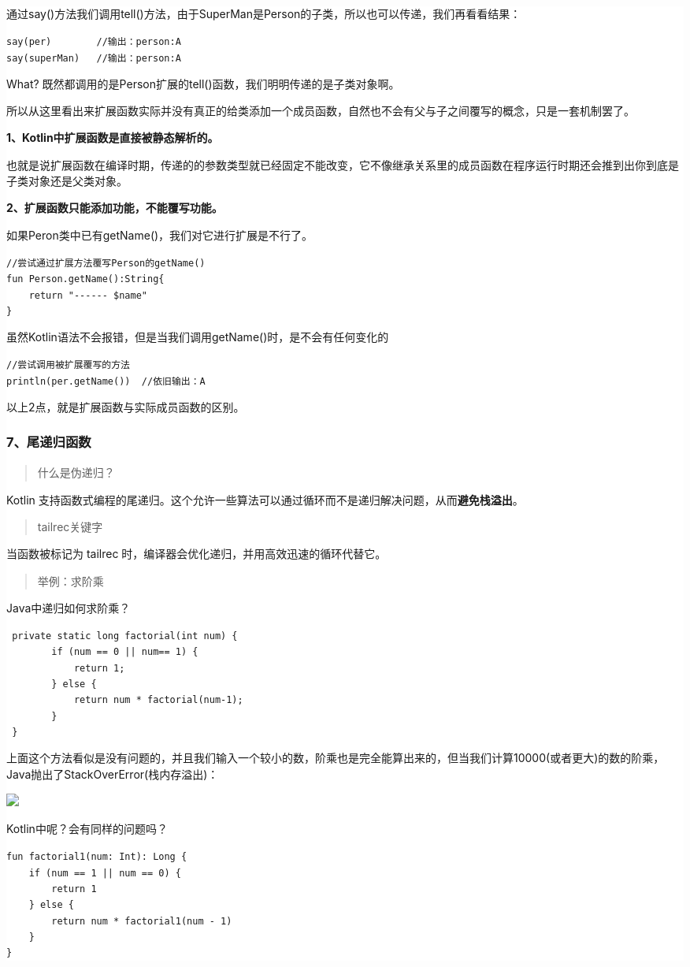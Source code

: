 通过say()方法我们调用tell()方法，由于SuperMan是Person的子类，所以也可以传递，我们再看看结果：

 	say(per)        //输出：person:A
    say(superMan)   //输出：person:A

What? 既然都调用的是Person扩展的tell()函数，我们明明传递的是子类对象啊。

所以从这里看出来扩展函数实际并没有真正的给类添加一个成员函数，自然也不会有父与子之间覆写的概念，只是一套机制罢了。

**1、Kotlin中扩展函数是直接被静态解析的。**

也就是说扩展函数在编译时期，传递的的参数类型就已经固定不能改变，它不像继承关系里的成员函数在程序运行时期还会推到出你到底是子类对象还是父类对象。

**2、扩展函数只能添加功能，不能覆写功能。**

如果Peron类中已有getName()，我们对它进行扩展是不行了。

	//尝试通过扩展方法覆写Person的getName()
	fun Person.getName():String{
	    return "------ $name"
	}

虽然Kotlin语法不会报错，但是当我们调用getName()时，是不会有任何变化的

	//尝试调用被扩展覆写的方法
    println(per.getName())  //依旧输出：A

以上2点，就是扩展函数与实际成员函数的区别。


### 7、尾递归函数

>什么是伪递归？

Kotlin 支持函数式编程的尾递归。这个允许一些算法可以通过循环而不是递归解决问题，从而**避免栈溢出**。


>tailrec关键字

当函数被标记为 tailrec 时，编译器会优化递归，并用高效迅速的循环代替它。

>举例：求阶乘

Java中递归如何求阶乘？

	 private static long factorial(int num) {
	        if (num == 0 || num== 1) {
	            return 1;
	        } else {
	            return num * factorial(num-1);
	        }
	 }

上面这个方法看似是没有问题的，并且我们输入一个较小的数，阶乘也是完全能算出来的，但当我们计算10000(或者更大)的数的阶乘，Java抛出了StackOverError(栈内存溢出)：

![](http://i.imgur.com/EiegilU.png)


Kotlin中呢？会有同样的问题吗？

	fun factorial1(num: Int): Long {
	    if (num == 1 || num == 0) {
	        return 1
	    } else {
	        return num * factorial1(num - 1)
	    }
	}
